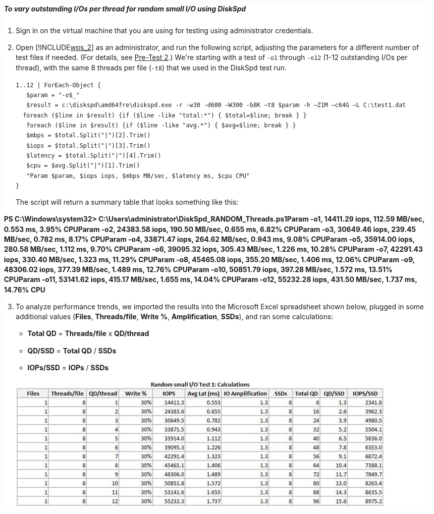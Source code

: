 ##### To vary outstanding I\/Os per thread for random small I\/O using DiskSpd  
  
1.  Sign in on the virtual machine that you are using for testing using administrator credentials.  
  
2.  Open [!INCLUDE[wps_2](../Token/wps_2_md.md)] as an administrator, and run the following script, adjusting the parameters for a different number of test files if needed. \(For details, see [Pre\-Test 2](#BKMK_Pre-Test_FileSize).\) We're starting with a test of `-o1` through `-o12` \(1\-12 outstanding I\/Os per thread\), with the same 8 threads per file \(`-t8`\) that we used in the DiskSpd test run.  
  
    ```  
    1..12 | ForEach-Object {    
       $param = "-o$_"  
       $result = c:\diskspd\amd64fre\diskspd.exe -r -w30 -d600 –W300 -b8K –t8 $param -h –Z1M –c64G –L C:\test1.dat  
      foreach ($line in $result) {if ($line -like "total:*") { $total=$line; break } }  
       foreach ($line in $result) {if ($line -like "avg.*") { $avg=$line; break } }  
       $mbps = $total.Split("|")[2].Trim()   
       $iops = $total.Split("|")[3].Trim()  
       $latency = $total.Split("|")[4].Trim()  
       $cpu = $avg.Split("|")[1].Trim()     
       "Param $param, $iops iops, $mbps MB/sec, $latency ms, $cpu CPU"  
    }  
    ```  
  
    The script will return a summary table that looks something like this:  
  
**PS C:\\Windows\\system32> C:\\Users\\administrator\\DiskSpd\_RANDOM\_Threads.ps1Param \-o1, 14411.29 iops, 112.59 MB\/sec, 0.553 ms, 3.95% CPUParam \-o2, 24383.58 iops, 190.50 MB\/sec, 0.655 ms, 6.82% CPUParam \-o3, 30649.46 iops, 239.45 MB\/sec, 0.782 ms, 8.17% CPUParam \-o4, 33871.47 iops, 264.62 MB\/sec, 0.943 ms, 9.08% CPUParam \-o5, 35914.00 iops, 280.58 MB\/sec, 1.112 ms, 9.70% CPUParam \-o6, 39095.32 iops, 305.43 MB\/sec, 1.226 ms, 10.28% CPUParam \-o7, 42291.43 iops, 330.40 MB\/sec, 1.323 ms, 11.29% CPUParam \-o8, 45465.08 iops, 355.20 MB\/sec, 1.406 ms, 12.06% CPUParam \-o9, 48306.02 iops, 377.39 MB\/sec, 1.489 ms, 12.76% CPUParam \-o10, 50851.79 iops, 397.28 MB\/sec, 1.572 ms, 13.51% CPUParam \-o11, 53141.62 iops, 415.17 MB\/sec, 1.655 ms, 14.04% CPUParam \-o12, 55232.28 iops, 431.50 MB\/sec, 1.737 ms, 14.76% CPU**  
  
3.  To analyze performance trends, we imported the results into the Microsoft Excel spreadsheet shown below, plugged in some additional values \(**Files**, **Threads\/file**, **Write %**, **Amplification**, **SSDs**\), and ran some calculations:  
  
    -   **Total QD** \= **Threads\/file** x **QD\/thread**  
  
    -   **QD\/SSD** \= **Total QD** \/ **SSDs**  
  
    -   **IOPs\/SSD** \= **IOPs** \/ **SSDs**  
  
    ![](../Image/SPACETEST_RandomTest1_TABLE.jpg)  
  